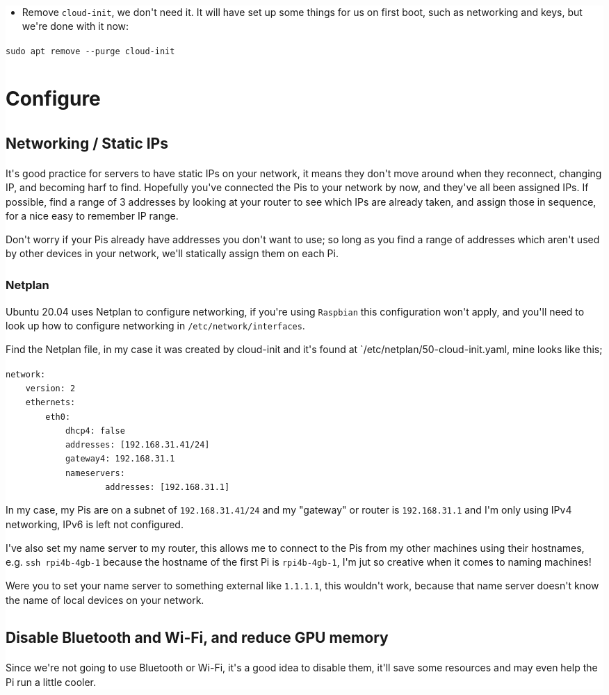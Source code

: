 ```
```
* Remove `cloud-init`, we don't need it. It will have set up some things for us on first boot, such as networking and keys, but we're done with it now:
```
sudo apt remove --purge cloud-init
```

# Configure
## Networking / Static IPs

It's good practice for servers to have static IPs on your network, it means they don't move around when they reconnect, changing IP, and becoming harf to find. Hopefully you've connected the Pis to your network by now, and they've all been assigned IPs. If possible, find a range of 3 addresses by looking at your router to see which IPs are already taken, and assign those in sequence, for a nice easy to remember IP range.

Don't worry if your Pis already have addresses you don't want to use; so long as you find a range of addresses which aren't used by other devices in your network, we'll statically assign them on each Pi.

### Netplan
Ubuntu 20.04 uses Netplan to configure networking, if you're using `Raspbian` this configuration won't apply, and you'll need to look up how to configure networking in `/etc/network/interfaces`.

Find the Netplan file, in my case it was created by cloud-init and it's found at `/etc/netplan/50-cloud-init.yaml, mine looks like this;
```
network:
    version: 2
    ethernets:
        eth0:
            dhcp4: false
            addresses: [192.168.31.41/24]
            gateway4: 192.168.31.1
            nameservers:
                    addresses: [192.168.31.1]
```

In my case, my Pis are on a subnet of `192.168.31.41/24` and my "gateway" or router is `192.168.31.1` and I'm only using IPv4 networking, IPv6 is left not configured. 

I've also set my name server to my router, this allows me to connect to the Pis from my other machines using their hostnames, e.g. `ssh rpi4b-4gb-1` because the hostname of the first Pi is `rpi4b-4gb-1`, I'm jut so creative when it comes to naming machines!

Were you to set your name server to something external like `1.1.1.1`, this wouldn't work, because that name server doesn't know the name of local devices on your network.

## Disable Bluetooth and Wi-Fi, and reduce GPU memory
Since we're not going to use Bluetooth or Wi-Fi, it's a good idea to disable them, it'll save some resources and may even help the Pi run a little cooler.
